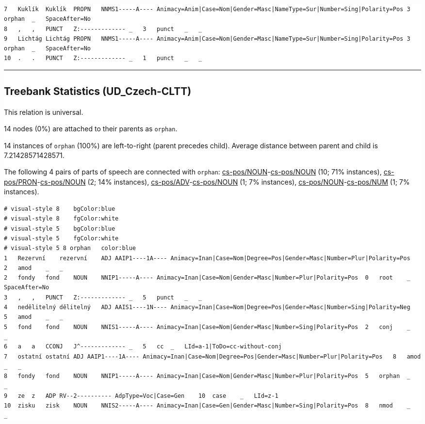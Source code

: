 ~~~ conllu
7	Kuklík	Kuklík	PROPN	NNMS1-----A----	Animacy=Anim|Case=Nom|Gender=Masc|NameType=Sur|Number=Sing|Polarity=Pos	3	orphan	_	SpaceAfter=No
8	,	,	PUNCT	Z:-------------	_	3	punct	_	_
9	Lichtág	Lichtág	PROPN	NNMS1-----A----	Animacy=Anim|Case=Nom|Gender=Masc|NameType=Sur|Number=Sing|Polarity=Pos	3	orphan	_	SpaceAfter=No
10	.	.	PUNCT	Z:-------------	_	1	punct	_	_

~~~




--------------------------------------------------------------------------------

## Treebank Statistics (UD_Czech-CLTT)

This relation is universal.

14 nodes (0%) are attached to their parents as `orphan`.

14 instances of `orphan` (100%) are left-to-right (parent precedes child).
Average distance between parent and child is 7.21428571428571.

The following 4 pairs of parts of speech are connected with `orphan`: [cs-pos/NOUN]()-[cs-pos/NOUN]() (10; 71% instances), [cs-pos/PRON]()-[cs-pos/NOUN]() (2; 14% instances), [cs-pos/ADV]()-[cs-pos/NOUN]() (1; 7% instances), [cs-pos/NOUN]()-[cs-pos/NUM]() (1; 7% instances).


~~~ conllu
# visual-style 8	bgColor:blue
# visual-style 8	fgColor:white
# visual-style 5	bgColor:blue
# visual-style 5	fgColor:white
# visual-style 5 8 orphan	color:blue
1	Rezervní	rezervní	ADJ	AAIP1----1A----	Animacy=Inan|Case=Nom|Degree=Pos|Gender=Masc|Number=Plur|Polarity=Pos	2	amod	_	_
2	fondy	fond	NOUN	NNIP1-----A----	Animacy=Inan|Case=Nom|Gender=Masc|Number=Plur|Polarity=Pos	0	root	_	SpaceAfter=No
3	,	,	PUNCT	Z:-------------	_	5	punct	_	_
4	nedělitelný	dělitelný	ADJ	AAIS1----1N----	Animacy=Inan|Case=Nom|Degree=Pos|Gender=Masc|Number=Sing|Polarity=Neg	5	amod	_	_
5	fond	fond	NOUN	NNIS1-----A----	Animacy=Inan|Case=Nom|Gender=Masc|Number=Sing|Polarity=Pos	2	conj	_	_
6	a	a	CCONJ	J^-------------	_	5	cc	_	LId=a-1|ToDo=cc-without-conj
7	ostatní	ostatní	ADJ	AAIP1----1A----	Animacy=Inan|Case=Nom|Degree=Pos|Gender=Masc|Number=Plur|Polarity=Pos	8	amod	_	_
8	fondy	fond	NOUN	NNIP1-----A----	Animacy=Inan|Case=Nom|Gender=Masc|Number=Plur|Polarity=Pos	5	orphan	_	_
9	ze	z	ADP	RV--2----------	AdpType=Voc|Case=Gen	10	case	_	LId=z-1
10	zisku	zisk	NOUN	NNIS2-----A----	Animacy=Inan|Case=Gen|Gender=Masc|Number=Sing|Polarity=Pos	8	nmod	_	_

~~~


